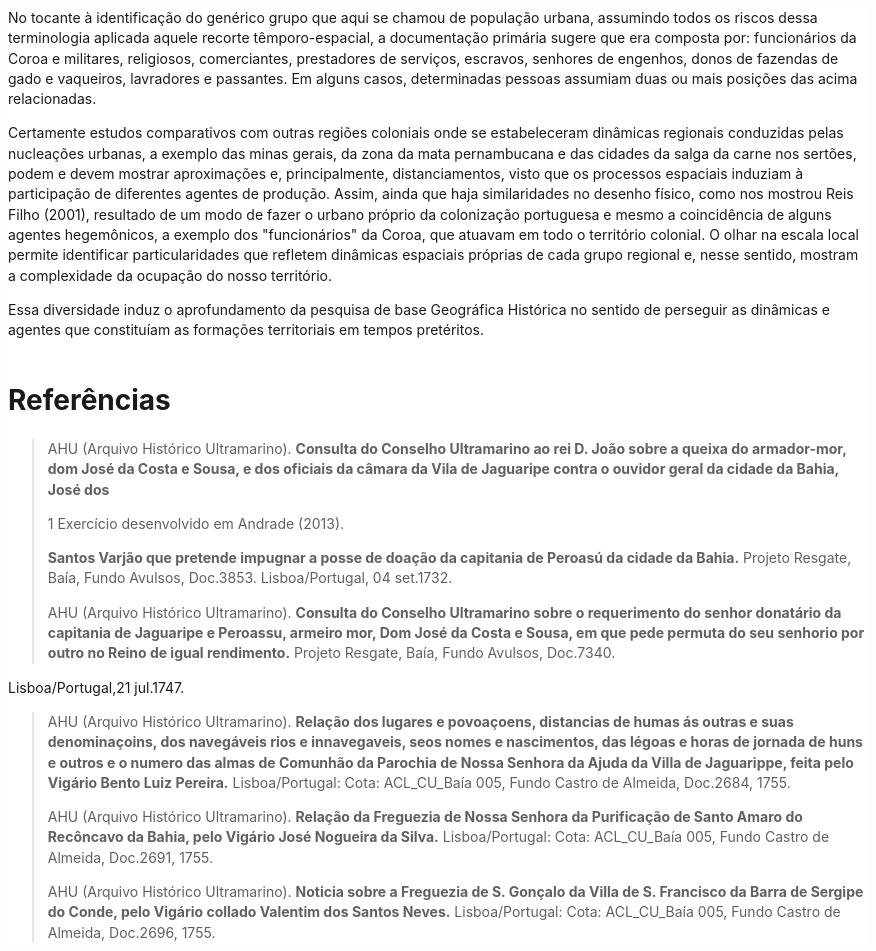 No tocante à identificação do genérico grupo que aqui se chamou de
população urbana, assumindo todos os riscos dessa terminologia aplicada
aquele recorte têmporo-espacial, a documentação primária sugere que era
composta por: funcionários da Coroa e militares, religiosos,
comerciantes, prestadores de serviços, escravos, senhores de engenhos,
donos de fazendas de gado e vaqueiros, lavradores e passantes. Em alguns
casos, determinadas pessoas assumiam duas ou mais posições das acima
relacionadas.

Certamente estudos comparativos com outras regiões coloniais onde se
estabeleceram dinâmicas regionais conduzidas pelas nucleações urbanas, a
exemplo das minas gerais, da zona da mata pernambucana e das cidades da
salga da carne nos sertões, podem e devem mostrar aproximações e,
principalmente, distanciamentos, visto que os processos espaciais
induziam à participação de diferentes agentes de produção. Assim, ainda
que haja similaridades no desenho físico, como nos mostrou Reis Filho
(2001), resultado de um modo de fazer o urbano próprio da colonização
portuguesa e mesmo a coincidência de alguns agentes hegemônicos, a
exemplo dos "funcionários" da Coroa, que atuavam em todo o território
colonial. O olhar na escala local permite identificar particularidades
que refletem dinâmicas espaciais próprias de cada grupo regional e,
nesse sentido, mostram a complexidade da ocupação do nosso território.

Essa diversidade induz o aprofundamento da pesquisa de base Geográfica
Histórica no sentido de perseguir as dinâmicas e agentes que constituíam
as formações territoriais em tempos pretéritos.

# Referências

> AHU (Arquivo Histórico Ultramarino). **Consulta do Conselho
> Ultramarino ao rei D. João sobre a queixa do armador-mor, dom José da
> Costa e Sousa, e dos oficiais da câmara da Vila de Jaguaripe contra o
> ouvidor geral da cidade da Bahia, José dos**
>
> 1 Exercício desenvolvido em Andrade (2013).
>
> **Santos Varjão que pretende impugnar a posse de doação da capitania
> de Peroasú da cidade da Bahia.** Projeto Resgate, Baía, Fundo Avulsos,
> Doc.3853. Lisboa/Portugal, 04 set.1732.
>
> AHU (Arquivo Histórico Ultramarino). **Consulta do Conselho
> Ultramarino sobre o requerimento do senhor donatário da capitania de
> Jaguaripe e Peroassu, armeiro mor, Dom José da Costa e Sousa, em que
> pede permuta do seu senhorio por outro no Reino de igual rendimento.**
> Projeto Resgate, Baía, Fundo Avulsos, Doc.7340.

Lisboa/Portugal,21 jul.1747.

> AHU (Arquivo Histórico Ultramarino). **Relação dos lugares e
> povoaçoens, distancias de humas ás outras e suas denominaçoins, dos
> navegáveis rios e innavegaveis, seos nomes e nascimentos, das légoas e
> horas de jornada de huns e outros e o numero das almas de Comunhão da
> Parochia de Nossa Senhora da Ajuda da Villa de Jaguarippe, feita pelo
> Vigário Bento Luiz Pereira.** Lisboa/Portugal: Cota: ACL_CU_Baía 005,
> Fundo Castro de Almeida, Doc.2684, 1755.
>
> AHU (Arquivo Histórico Ultramarino). **Relação da Freguezia de Nossa
> Senhora da Purificação de Santo Amaro do Recôncavo da Bahia, pelo
> Vigário José Nogueira da Silva.** Lisboa/Portugal: Cota: ACL_CU_Baía
> 005, Fundo Castro de Almeida, Doc.2691, 1755.
>
> AHU (Arquivo Histórico Ultramarino). **Noticia sobre a Freguezia de S.
> Gonçalo da Villa de S. Francisco da Barra de Sergipe do Conde, pelo
> Vigário collado Valentim dos Santos Neves.** Lisboa/Portugal: Cota:
> ACL_CU_Baía 005, Fundo Castro de Almeida, Doc.2696, 1755.